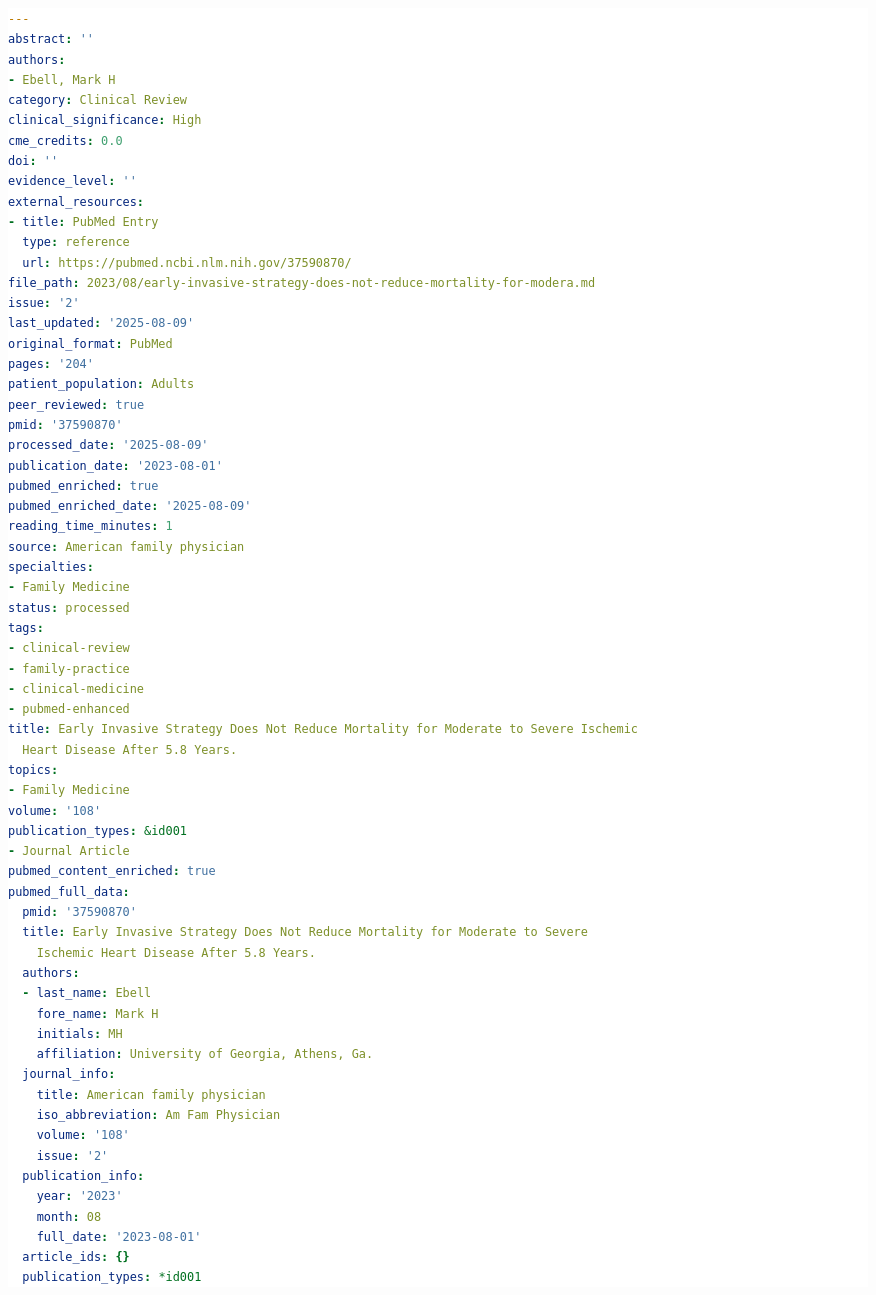 ```yaml
---
abstract: ''
authors:
- Ebell, Mark H
category: Clinical Review
clinical_significance: High
cme_credits: 0.0
doi: ''
evidence_level: ''
external_resources:
- title: PubMed Entry
  type: reference
  url: https://pubmed.ncbi.nlm.nih.gov/37590870/
file_path: 2023/08/early-invasive-strategy-does-not-reduce-mortality-for-modera.md
issue: '2'
last_updated: '2025-08-09'
original_format: PubMed
pages: '204'
patient_population: Adults
peer_reviewed: true
pmid: '37590870'
processed_date: '2025-08-09'
publication_date: '2023-08-01'
pubmed_enriched: true
pubmed_enriched_date: '2025-08-09'
reading_time_minutes: 1
source: American family physician
specialties:
- Family Medicine
status: processed
tags:
- clinical-review
- family-practice
- clinical-medicine
- pubmed-enhanced
title: Early Invasive Strategy Does Not Reduce Mortality for Moderate to Severe Ischemic
  Heart Disease After 5.8 Years.
topics:
- Family Medicine
volume: '108'
publication_types: &id001
- Journal Article
pubmed_content_enriched: true
pubmed_full_data:
  pmid: '37590870'
  title: Early Invasive Strategy Does Not Reduce Mortality for Moderate to Severe
    Ischemic Heart Disease After 5.8 Years.
  authors:
  - last_name: Ebell
    fore_name: Mark H
    initials: MH
    affiliation: University of Georgia, Athens, Ga.
  journal_info:
    title: American family physician
    iso_abbreviation: Am Fam Physician
    volume: '108'
    issue: '2'
  publication_info:
    year: '2023'
    month: 08
    full_date: '2023-08-01'
  article_ids: {}
  publication_types: *id001
```